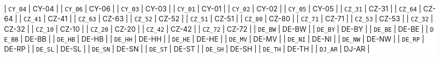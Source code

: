 | `CY_04`    | CY-04      |
| `CY_06`    | CY-06      |
| `CY_03`    | CY-03      |
| `CY_01`    | CY-01      |
| `CY_02`    | CY-02      |
| `CY_05`    | CY-05      |
| `CZ_31`    | CZ-31      |
| `CZ_64`    | CZ-64      |
| `CZ_41`    | CZ-41      |
| `CZ_63`    | CZ-63      |
| `CZ_52`    | CZ-52      |
| `CZ_51`    | CZ-51      |
| `CZ_80`    | CZ-80      |
| `CZ_71`    | CZ-71      |
| `CZ_53`    | CZ-53      |
| `CZ_32`    | CZ-32      |
| `CZ_10`    | CZ-10      |
| `CZ_20`    | CZ-20      |
| `CZ_42`    | CZ-42      |
| `CZ_72`    | CZ-72      |
| `DE_BW`    | DE-BW      |
| `DE_BY`    | DE-BY      |
| `DE_BE`    | DE-BE      |
| `DE_BB`    | DE-BB      |
| `DE_HB`    | DE-HB      |
| `DE_HH`    | DE-HH      |
| `DE_HE`    | DE-HE      |
| `DE_MV`    | DE-MV      |
| `DE_NI`    | DE-NI      |
| `DE_NW`    | DE-NW      |
| `DE_RP`    | DE-RP      |
| `DE_SL`    | DE-SL      |
| `DE_SN`    | DE-SN      |
| `DE_ST`    | DE-ST      |
| `DE_SH`    | DE-SH      |
| `DE_TH`    | DE-TH      |
| `DJ_AR`    | DJ-AR      |